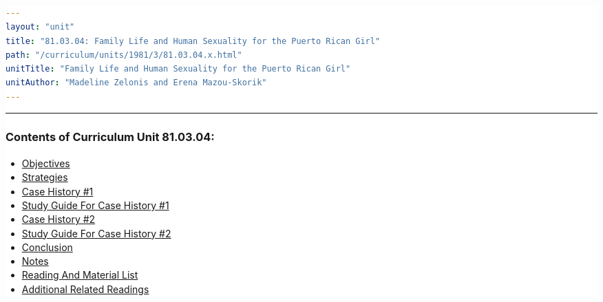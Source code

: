```yaml
---
layout: "unit"
title: "81.03.04: Family Life and Human Sexuality for the Puerto Rican Girl"
path: "/curriculum/units/1981/3/81.03.04.x.html"
unitTitle: "Family Life and Human Sexuality for the Puerto Rican Girl"
unitAuthor: "Madeline Zelonis and Erena Mazou-Skorik"
---
```

<body>
<hr/>
 <h3>
  Contents of Curriculum Unit 81.03.04:
 </h3>
 <ul>
  <a href="#a">
   <li>
    Objectives
   </li>
  </a>
  <a href="#b">
   <li>
    Strategies
   </li>
  </a>
  <a href="#c">
   <li>
    Case History #1
   </li>
  </a>
  <a href="#d">
   <li>
    Study Guide For Case History #1
   </li>
  </a>
  <a href="#e">
   <li>
    Case History #2
   </li>
  </a>
  <a href="#f">
   <li>
    Study Guide For Case History #2
   </li>
  </a>
  <a href="#g">
   <li>
    Conclusion
   </li>
  </a>
  <a href="#h">
   <li>
    Notes
   </li>
  </a>
  <a href="#i">
   <li>
    Reading And Material List
   </li>
  </a>
  <a href="#j">
   <li>
    Additional Related Readings